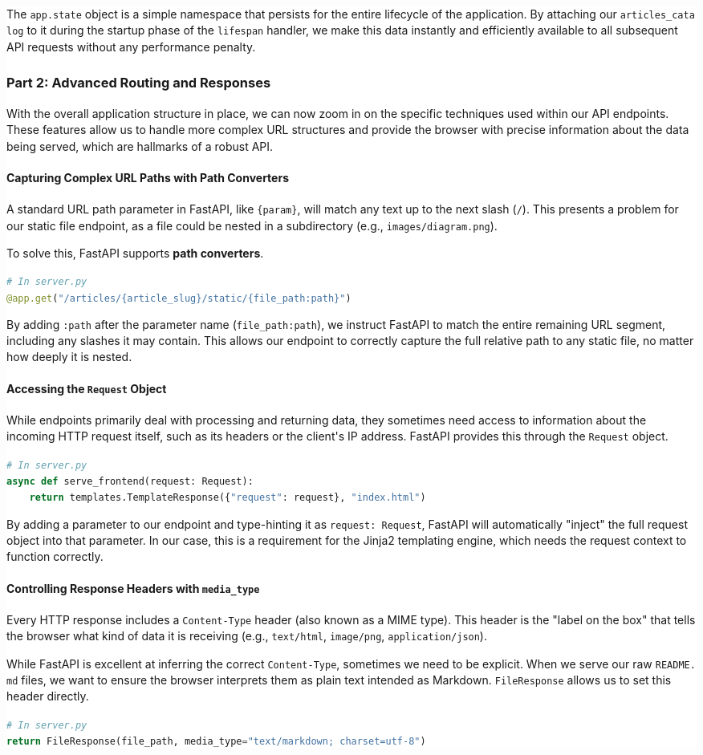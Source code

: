 The `app.state` object is a simple namespace that persists for the entire lifecycle of the application. By attaching our `articles_catalog` to it during the startup phase of the `lifespan` handler, we make this data instantly and efficiently available to all subsequent API requests without any performance penalty.

### Part 2: Advanced Routing and Responses

With the overall application structure in place, we can now zoom in on the specific techniques used within our API endpoints. These features allow us to handle more complex URL structures and provide the browser with precise information about the data being served, which are hallmarks of a robust API.

#### Capturing Complex URL Paths with Path Converters

A standard URL path parameter in FastAPI, like `{param}`, will match any text up to the next slash (`/`). This presents a problem for our static file endpoint, as a file could be nested in a subdirectory (e.g., `images/diagram.png`).

To solve this, FastAPI supports **path converters**.

```python
# In server.py
@app.get("/articles/{article_slug}/static/{file_path:path}")
```

By adding `:path` after the parameter name (`file_path:path`), we instruct FastAPI to match the entire remaining URL segment, including any slashes it may contain. This allows our endpoint to correctly capture the full relative path to any static file, no matter how deeply it is nested.

#### Accessing the `Request` Object

While endpoints primarily deal with processing and returning data, they sometimes need access to information about the incoming HTTP request itself, such as its headers or the client's IP address. FastAPI provides this through the `Request` object.

```python
# In server.py
async def serve_frontend(request: Request):
    return templates.TemplateResponse({"request": request}, "index.html")
```

By adding a parameter to our endpoint and type-hinting it as `request: Request`, FastAPI will automatically "inject" the full request object into that parameter. In our case, this is a requirement for the Jinja2 templating engine, which needs the request context to function correctly.

#### Controlling Response Headers with `media_type`

Every HTTP response includes a `Content-Type` header (also known as a MIME type). This header is the "label on the box" that tells the browser what kind of data it is receiving (e.g., `text/html`, `image/png`, `application/json`).

While FastAPI is excellent at inferring the correct `Content-Type`, sometimes we need to be explicit. When we serve our raw `README.md` files, we want to ensure the browser interprets them as plain text intended as Markdown. `FileResponse` allows us to set this header directly.

```python
# In server.py
return FileResponse(file_path, media_type="text/markdown; charset=utf-8")
```
